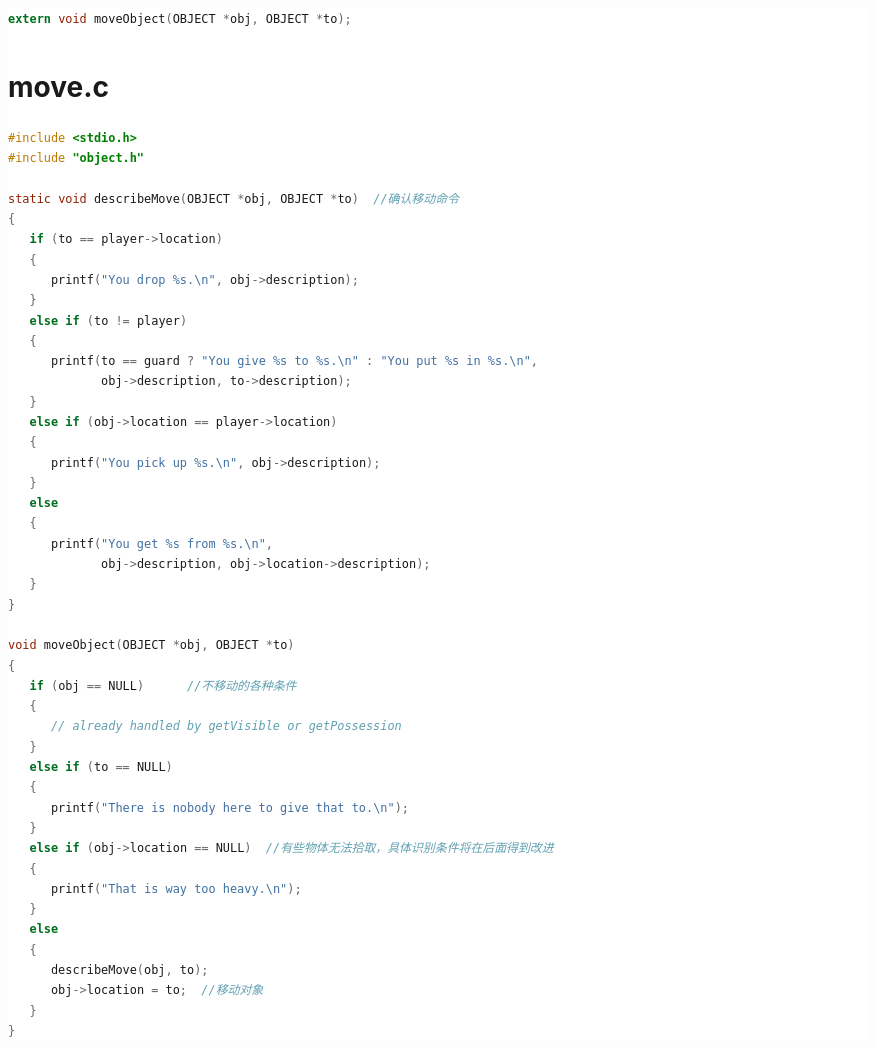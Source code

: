 ```c
extern void moveObject(OBJECT *obj, OBJECT *to);
```

# move.c

```c
#include <stdio.h>
#include "object.h"

static void describeMove(OBJECT *obj, OBJECT *to)  //确认移动命令
{
   if (to == player->location)    
   {
      printf("You drop %s.\n", obj->description);
   }
   else if (to != player)
   {
      printf(to == guard ? "You give %s to %s.\n" : "You put %s in %s.\n",
             obj->description, to->description);
   }
   else if (obj->location == player->location)
   {
      printf("You pick up %s.\n", obj->description);
   }
   else
   {
      printf("You get %s from %s.\n",
             obj->description, obj->location->description);
   }
}

void moveObject(OBJECT *obj, OBJECT *to)  
{
   if (obj == NULL)      //不移动的各种条件
   {
      // already handled by getVisible or getPossession
   }
   else if (to == NULL)
   {
      printf("There is nobody here to give that to.\n");
   }
   else if (obj->location == NULL)  //有些物体无法拾取，具体识别条件将在后面得到改进
   {
      printf("That is way too heavy.\n");
   }
   else
   {
      describeMove(obj, to);
      obj->location = to;  //移动对象
   }
}
```
